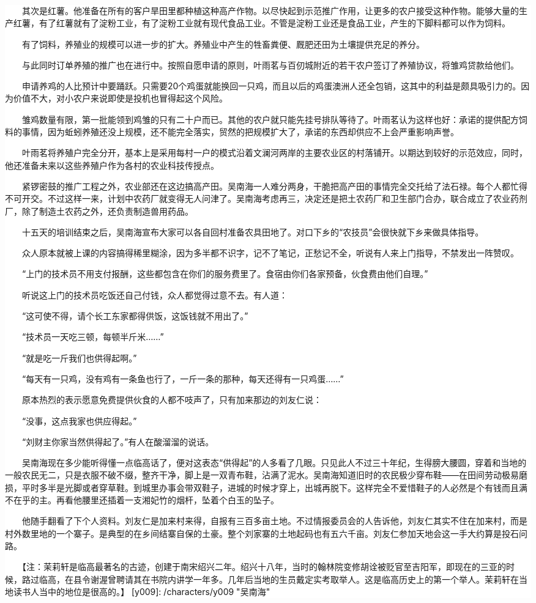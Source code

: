 　　其次是红薯。他准备在所有的客户旱田里都种植这种高产作物。以尽快起到示范推广作用，让更多的农户接受这种作物。能够大量的生产红薯，有了红薯就有了淀粉工业，有了淀粉工业就有现代食品工业。不管是淀粉工业还是食品工业，产生的下脚料都可以作为饲料。

　　有了饲料，养殖业的规模可以进一步的扩大。养殖业中产生的牲畜粪便、厩肥还田为土壤提供充足的养分。

　　与此同时订单养殖的推广也在进行中。按照自愿申请的原则，叶雨茗与百仞城附近的若干农户签订了养殖协议，将雏鸡贷款给他们。

　　申请养鸡的人比预计中要踊跃。只需要20个鸡蛋就能换回一只鸡，而且以后的鸡蛋澳洲人还全包销，这其中的利益是颇具吸引力的。因为价值不大，对小农户来说即使是投机也冒得起这个风险。

　　雏鸡数量有限，第一批能领到鸡雏的只有二十户而已。其他的农户就只能先挂号排队等待了。叶雨茗认为这样也好：承诺的提供配方饲料的事情，因为蚯蚓养殖还没上规模，还不能完全落实，贸然的把规模扩大了，承诺的东西却供应不上会严重影响声誉。

　　叶雨茗将养殖户完全分开，基本上是采用每村一户的模式沿着文澜河两岸的主要农业区的村落铺开。以期达到较好的示范效应，同时，他还准备未来以这些养殖户作为各村的农业科技传授点。

　　紧锣密鼓的推广工程之外，农业部还在这边搞高产田。吴南海一人难分两身，干脆把高产田的事情完全交托给了法石禄。每个人都忙得不可开交。不过这样一来，计划中农药厂就变得无人问津了。吴南海考虑再三，决定还是把土农药厂和卫生部门合办，联合成立了农业药剂厂，除了制造土农药之外，还负责制造兽用药品。

　　十五天的培训结束之后，吴南海宣布大家可以各自回村准备农具田地了。对口下乡的“农技员”会很快就下乡来做具体指导。

　　众人原本就被上课的内容搞得稀里糊涂，因为多半都不识字，记不了笔记，正愁记不全，听说有人来上门指导，不禁发出一阵赞叹。

　　“上门的技术员不用支付报酬，这些都包含在你们的服务费里了。食宿由你们各家预备，伙食费由他们自理。”

　　听说这上门的技术员吃饭还自己付钱，众人都觉得过意不去。有人道：

　　“这可使不得，请个长工东家都得供饭，这饭钱就不用出了。”

　　“技术员一天吃三顿，每顿半斤米……”

　　“就是吃一斤我们也供得起啊。”

　　“每天有一只鸡，没有鸡有一条鱼也行了，一斤一条的那种，每天还得有一只鸡蛋……”

　　原本热烈的表示愿意免费提供伙食的人都不吱声了，只有加来那边的刘友仁说：

　　“没事，这点我家也供应得起。”

　　“刘财主你家当然供得起了。”有人在酸溜溜的说话。

　　吴南海现在多少能听得懂一点临高话了，便对这表态“供得起”的人多看了几眼。只见此人不过三十年纪，生得膀大腰圆，穿着和当地的一般农民无二，只是衣服不破不缀，整齐干净，脚上是一双青布鞋，沾满了泥水。吴南海知道旧时的农民极少穿布鞋——在田间劳动极易磨损，平时多半是光脚或者穿草鞋。到城里办事会带双鞋子，进城的时候才穿上，出城再脱下。这样完全不爱惜鞋子的人必然是个有钱而且满不在乎的主。再看他腰里还插着一支湘妃竹的烟杆，坠着个白玉的坠子。

　　他随手翻看了下个人资料。刘友仁是加来村来得，自报有三百多亩土地。不过情报委员会的人告诉他，刘友仁其实不住在加来村，而是村外数里地的一个寨子。是典型的在乡间结寨自保的土豪。整个刘家寨的土地起码也有五六千亩。刘友仁参加天地会这一手大约算是投石问路。

　　【注：茉莉轩是临高最著名的古迹，创建于南宋绍兴二年。绍兴十八年，当时的翰林院变修胡诠被贬官至吉阳军，即现在的三亚的时候，路过临高，在县令谢渥曾聘请其在书院内讲学一年多。几年后当地的生员戴定实考取举人。这是临高历史上的第一个举人。茉莉轩在当地读书人当中的地位是很高的。】
[y009]: /characters/y009 "吴南海"


